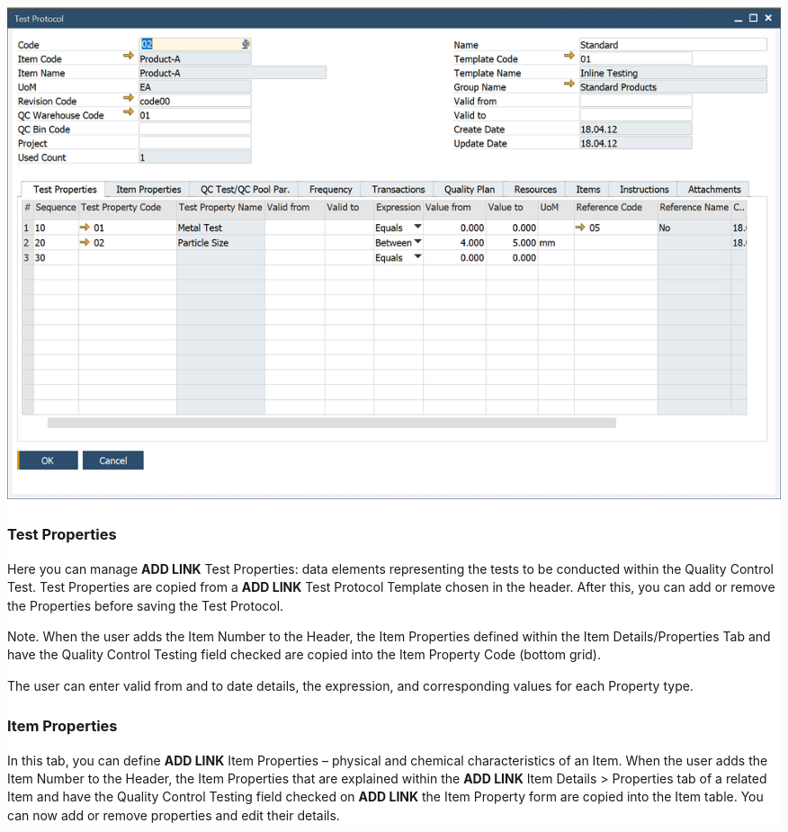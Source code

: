 ![test-protocol](./media/test-protocol.png)

### Test Properties

Here you can manage **ADD LINK** Test Properties: data elements representing the tests to be conducted within the Quality Control Test. Test Properties are copied from a **ADD LINK** Test Protocol Template chosen in the header. After this, you can add or remove the Properties before saving the Test Protocol.

Note. When the user adds the Item Number to the Header, the Item Properties defined within the Item Details/Properties Tab and have the Quality Control Testing field checked are copied into the Item Property Code (bottom grid).

The user can enter valid from and to date details, the expression, and corresponding values for each Property type.

### Item Properties

In this tab, you can define **ADD LINK** Item Properties – physical and chemical characteristics of an Item. When the user adds the Item Number to the Header, the Item Properties that are explained within the **ADD LINK** Item Details > Properties tab of a related Item and have the Quality Control Testing field checked on **ADD LINK** the Item Property form are copied into the Item table. You can now add or remove properties and edit their details.
